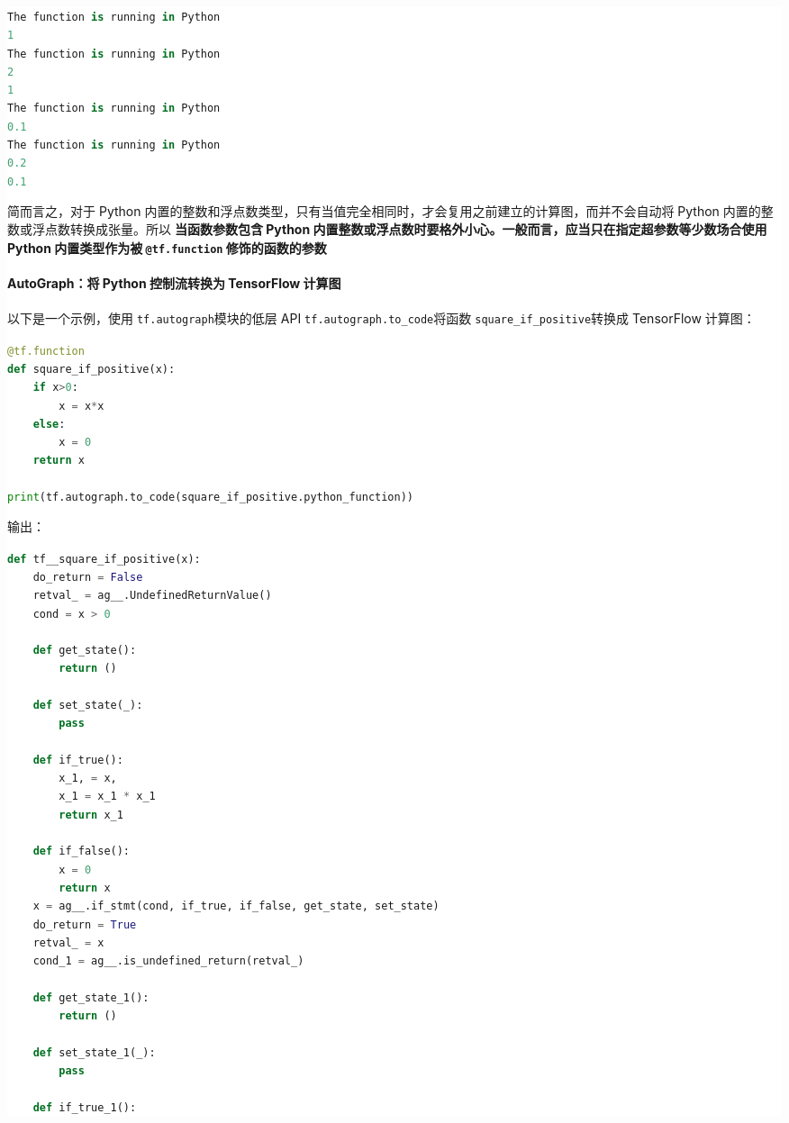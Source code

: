 ```python
The function is running in Python
1
The function is running in Python
2
1
The function is running in Python
0.1
The function is running in Python
0.2
0.1
```

简而言之，对于 Python 内置的整数和浮点数类型，只有当值完全相同时，才会复用之前建立的计算图，而并不会自动将 Python 内置的整数或浮点数转换成张量。所以 **当函数参数包含 Python 内置整数或浮点数时要格外小心。一般而言，应当只在指定超参数等少数场合使用 Python 内置类型作为被 `@tf.function` 修饰的函数的参数**

#### AutoGraph：将 Python 控制流转换为 TensorFlow 计算图

以下是一个示例，使用 `tf.autograph`模块的低层 API `tf.autograph.to_code`将函数 `square_if_positive`转换成 TensorFlow 计算图：

```python
@tf.function
def square_if_positive(x):
    if x>0:
        x = x*x
    else:
        x = 0
    return x

print(tf.autograph.to_code(square_if_positive.python_function))
```

输出：

```python
def tf__square_if_positive(x):
    do_return = False
    retval_ = ag__.UndefinedReturnValue()
    cond = x > 0

    def get_state():
        return ()

    def set_state(_):
        pass

    def if_true():
        x_1, = x,
        x_1 = x_1 * x_1
        return x_1

    def if_false():
        x = 0
        return x
    x = ag__.if_stmt(cond, if_true, if_false, get_state, set_state)
    do_return = True
    retval_ = x
    cond_1 = ag__.is_undefined_return(retval_)

    def get_state_1():
        return ()

    def set_state_1(_):
        pass

    def if_true_1():
```